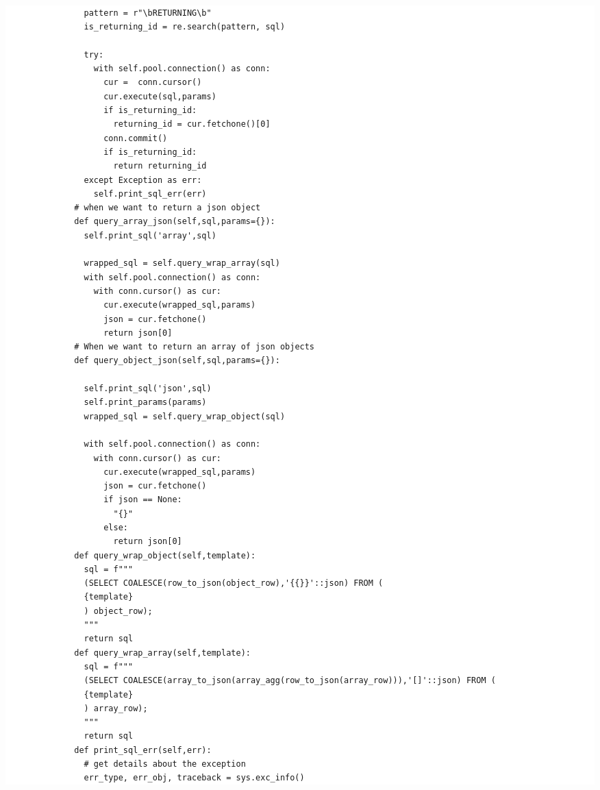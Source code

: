                    pattern = r"\bRETURNING\b"
                    is_returning_id = re.search(pattern, sql)
                
                    try:
                      with self.pool.connection() as conn:
                        cur =  conn.cursor()
                        cur.execute(sql,params)
                        if is_returning_id:
                          returning_id = cur.fetchone()[0]
                        conn.commit() 
                        if is_returning_id:
                          return returning_id
                    except Exception as err:
                      self.print_sql_err(err)
                  # when we want to return a json object
                  def query_array_json(self,sql,params={}):
                    self.print_sql('array',sql)
                
                    wrapped_sql = self.query_wrap_array(sql)
                    with self.pool.connection() as conn:
                      with conn.cursor() as cur:
                        cur.execute(wrapped_sql,params)
                        json = cur.fetchone()
                        return json[0]
                  # When we want to return an array of json objects
                  def query_object_json(self,sql,params={}):
                
                    self.print_sql('json',sql)
                    self.print_params(params)
                    wrapped_sql = self.query_wrap_object(sql)
                
                    with self.pool.connection() as conn:
                      with conn.cursor() as cur:
                        cur.execute(wrapped_sql,params)
                        json = cur.fetchone()
                        if json == None:
                          "{}"
                        else:
                          return json[0]
                  def query_wrap_object(self,template):
                    sql = f"""
                    (SELECT COALESCE(row_to_json(object_row),'{{}}'::json) FROM (
                    {template}
                    ) object_row);
                    """
                    return sql
                  def query_wrap_array(self,template):
                    sql = f"""
                    (SELECT COALESCE(array_to_json(array_agg(row_to_json(array_row))),'[]'::json) FROM (
                    {template}
                    ) array_row);
                    """
                    return sql
                  def print_sql_err(self,err):
                    # get details about the exception
                    err_type, err_obj, traceback = sys.exc_info()
                